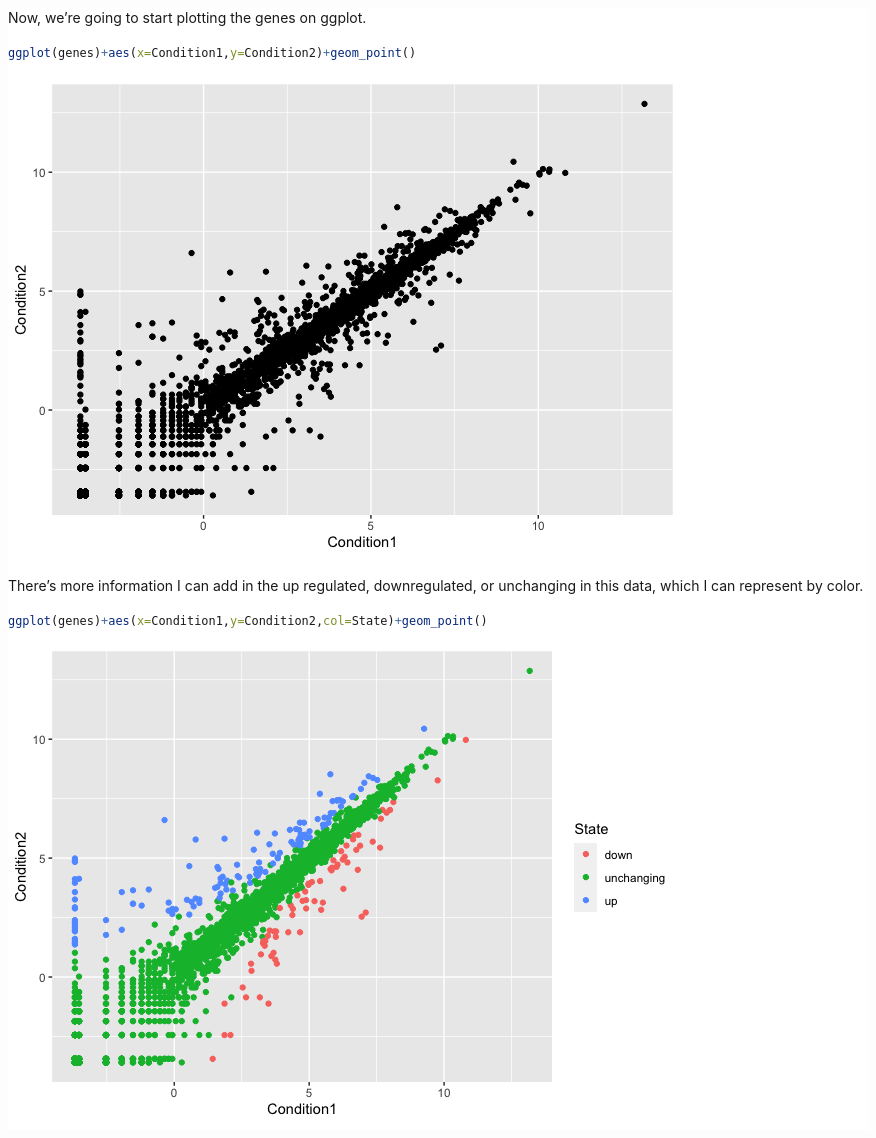 Now, we’re going to start plotting the genes on ggplot.

``` r
ggplot(genes)+aes(x=Condition1,y=Condition2)+geom_point()
```

![](20231018_BGGN213_Class05_files/figure-commonmark/unnamed-chunk-7-1.png)

There’s more information I can add in the up regulated, downregulated,
or unchanging in this data, which I can represent by color.

``` r
ggplot(genes)+aes(x=Condition1,y=Condition2,col=State)+geom_point()
```

![](20231018_BGGN213_Class05_files/figure-commonmark/unnamed-chunk-8-1.png)
